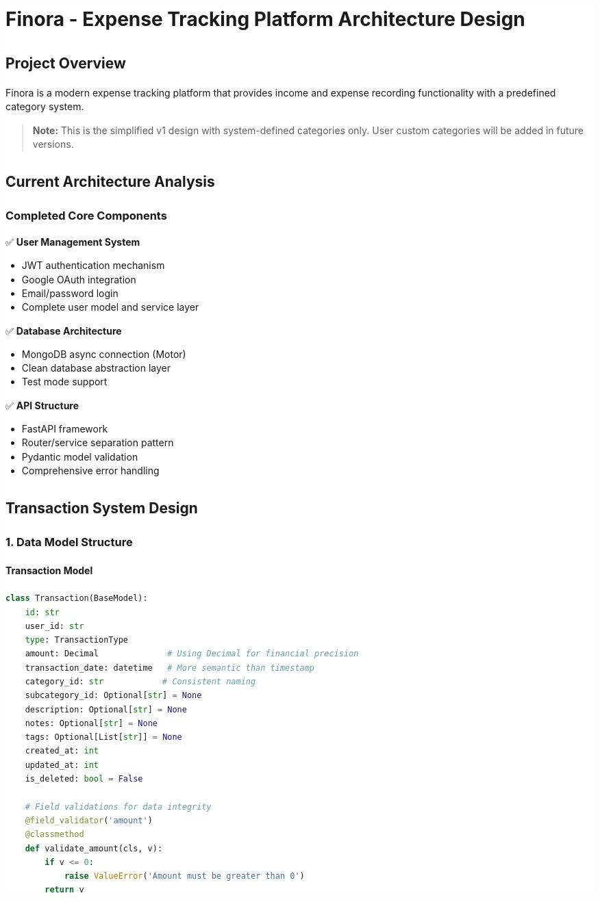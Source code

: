 # Finora - Expense Tracking Platform Architecture Design

## Project Overview
Finora is a modern expense tracking platform that provides income and expense recording functionality with a predefined category system.

> **Note:** This is the simplified v1 design with system-defined categories only. User custom categories will be added in future versions.

## Current Architecture Analysis

### Completed Core Components
✅ **User Management System**
- JWT authentication mechanism
- Google OAuth integration
- Email/password login
- Complete user model and service layer

✅ **Database Architecture**
- MongoDB async connection (Motor)
- Clean database abstraction layer
- Test mode support

✅ **API Structure**
- FastAPI framework
- Router/service separation pattern
- Pydantic model validation
- Comprehensive error handling

## Transaction System Design

### 1. Data Model Structure

#### Transaction Model
```python
class Transaction(BaseModel):
    id: str
    user_id: str
    type: TransactionType
    amount: Decimal              # Using Decimal for financial precision
    transaction_date: datetime   # More semantic than timestamp
    category_id: str            # Consistent naming
    subcategory_id: Optional[str] = None
    description: Optional[str] = None
    notes: Optional[str] = None
    tags: Optional[List[str]] = None
    created_at: int
    updated_at: int
    is_deleted: bool = False
    
    # Field validations for data integrity
    @field_validator('amount')
    @classmethod
    def validate_amount(cls, v):
        if v <= 0:
            raise ValueError('Amount must be greater than 0')
        return v
```
